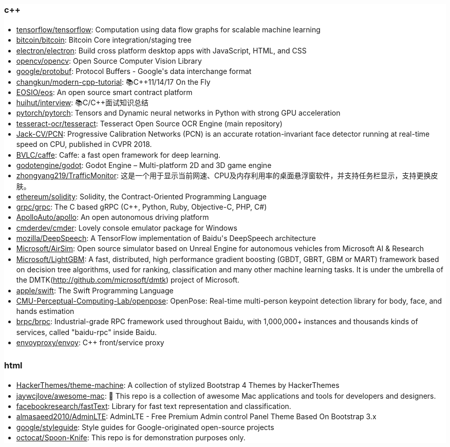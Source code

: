 ### c++
* [tensorflow/tensorflow](https://github.com/tensorflow/tensorflow): Computation using data flow graphs for scalable machine learning
* [bitcoin/bitcoin](https://github.com/bitcoin/bitcoin): Bitcoin Core integration/staging tree
* [electron/electron](https://github.com/electron/electron): Build cross platform desktop apps with JavaScript, HTML, and CSS
* [opencv/opencv](https://github.com/opencv/opencv): Open Source Computer Vision Library
* [google/protobuf](https://github.com/google/protobuf): Protocol Buffers - Google's data interchange format
* [changkun/modern-cpp-tutorial](https://github.com/changkun/modern-cpp-tutorial): <g-emoji alias="books" class="g-emoji" fallback-src="https://assets-cdn.github.com/images/icons/emoji/unicode/1f4da.png">📚</g-emoji>C++11/14/17 On the Fly
* [EOSIO/eos](https://github.com/EOSIO/eos): An open source smart contract platform
* [huihut/interview](https://github.com/huihut/interview): <g-emoji alias="books" class="g-emoji" fallback-src="https://assets-cdn.github.com/images/icons/emoji/unicode/1f4da.png">📚</g-emoji>C/C++面试知识总结
* [pytorch/pytorch](https://github.com/pytorch/pytorch): Tensors and Dynamic neural networks in Python with strong GPU acceleration
* [tesseract-ocr/tesseract](https://github.com/tesseract-ocr/tesseract): Tesseract Open Source OCR Engine (main repository)
* [Jack-CV/PCN](https://github.com/Jack-CV/PCN): Progressive Calibration Networks (PCN) is an accurate rotation-invariant face detector running at real-time speed on CPU, published in CVPR 2018.
* [BVLC/caffe](https://github.com/BVLC/caffe): Caffe: a fast open framework for deep learning.
* [godotengine/godot](https://github.com/godotengine/godot): Godot Engine – Multi-platform 2D and 3D game engine
* [zhongyang219/TrafficMonitor](https://github.com/zhongyang219/TrafficMonitor): 这是一个用于显示当前网速、CPU及内存利用率的桌面悬浮窗软件，并支持任务栏显示，支持更换皮肤。
* [ethereum/solidity](https://github.com/ethereum/solidity): Solidity, the Contract-Oriented Programming Language
* [grpc/grpc](https://github.com/grpc/grpc): The C based gRPC (C++, Python, Ruby, Objective-C, PHP, C#)
* [ApolloAuto/apollo](https://github.com/ApolloAuto/apollo): An open autonomous driving platform
* [cmderdev/cmder](https://github.com/cmderdev/cmder): Lovely console emulator package for Windows
* [mozilla/DeepSpeech](https://github.com/mozilla/DeepSpeech): A TensorFlow implementation of Baidu's DeepSpeech architecture
* [Microsoft/AirSim](https://github.com/Microsoft/AirSim): Open source simulator based on Unreal Engine for autonomous vehicles from Microsoft AI & Research
* [Microsoft/LightGBM](https://github.com/Microsoft/LightGBM): A fast, distributed, high performance gradient boosting (GBDT, GBRT, GBM or MART) framework based on decision tree algorithms, used for ranking, classification and many other machine learning tasks. It is under the umbrella of the DMTK(<a href="http://github.com/microsoft/dmtk">http://github.com/microsoft/dmtk</a>) project of Microsoft.
* [apple/swift](https://github.com/apple/swift): The Swift Programming Language
* [CMU-Perceptual-Computing-Lab/openpose](https://github.com/CMU-Perceptual-Computing-Lab/openpose): OpenPose: Real-time multi-person keypoint detection library for body, face, and hands estimation
* [brpc/brpc](https://github.com/brpc/brpc): Industrial-grade RPC framework used throughout Baidu, with 1,000,000+ instances and thousands kinds of services, called "baidu-rpc" inside Baidu.
* [envoyproxy/envoy](https://github.com/envoyproxy/envoy): C++ front/service proxy

### html
* [HackerThemes/theme-machine](https://github.com/HackerThemes/theme-machine): A collection of stylized Bootstrap 4 Themes by HackerThemes
* [jaywcjlove/awesome-mac](https://github.com/jaywcjlove/awesome-mac):  This repo is a collection of awesome Mac applications and tools for developers and designers.
* [facebookresearch/fastText](https://github.com/facebookresearch/fastText): Library for fast text representation and classification.
* [almasaeed2010/AdminLTE](https://github.com/almasaeed2010/AdminLTE): AdminLTE - Free Premium Admin control Panel Theme Based On Bootstrap 3.x
* [google/styleguide](https://github.com/google/styleguide): Style guides for Google-originated open-source projects
* [octocat/Spoon-Knife](https://github.com/octocat/Spoon-Knife): This repo is for demonstration purposes only.
